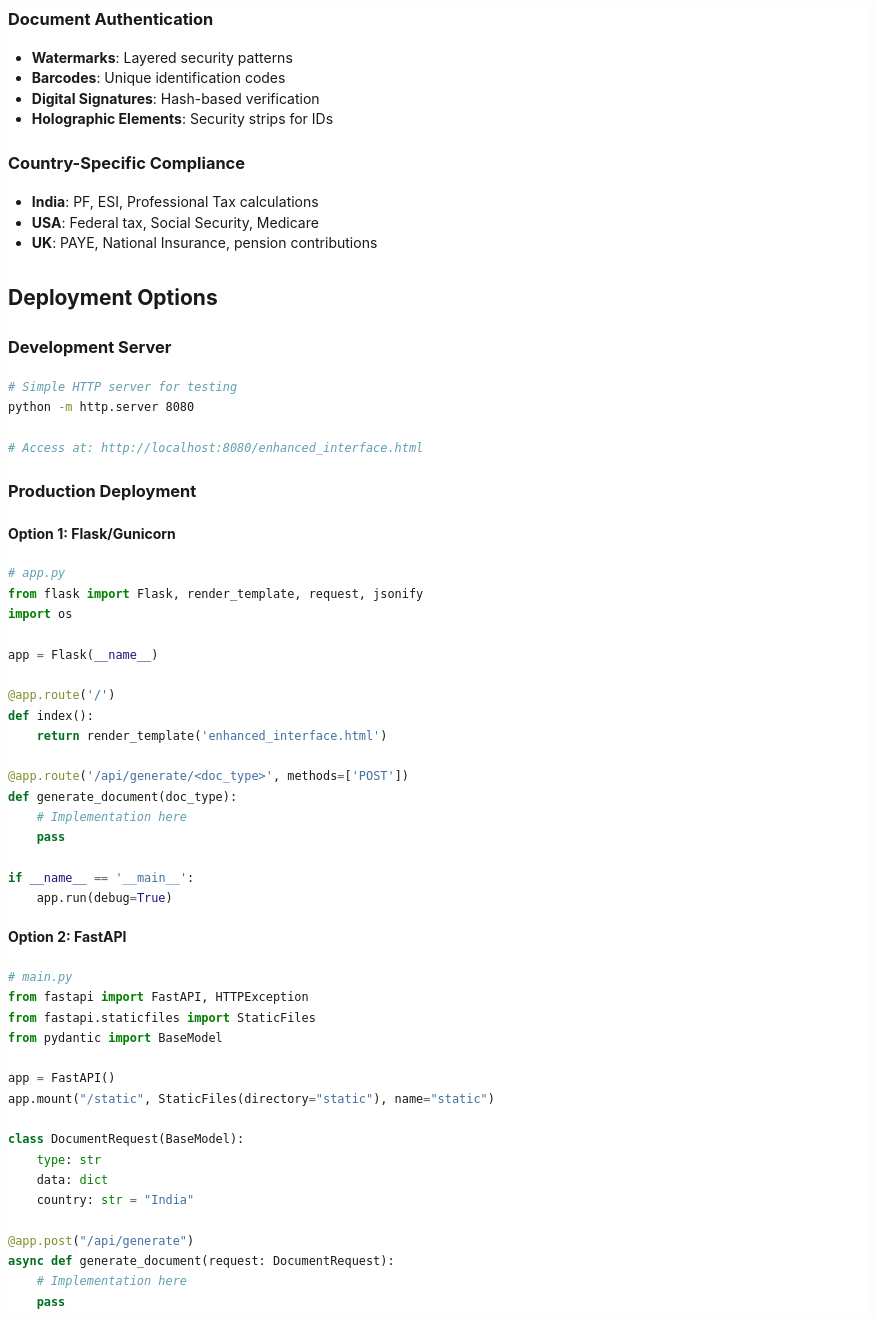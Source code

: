 ### Document Authentication
- **Watermarks**: Layered security patterns
- **Barcodes**: Unique identification codes
- **Digital Signatures**: Hash-based verification
- **Holographic Elements**: Security strips for IDs

### Country-Specific Compliance
- **India**: PF, ESI, Professional Tax calculations
- **USA**: Federal tax, Social Security, Medicare
- **UK**: PAYE, National Insurance, pension contributions

## Deployment Options

### Development Server
```bash
# Simple HTTP server for testing
python -m http.server 8080

# Access at: http://localhost:8080/enhanced_interface.html
```

### Production Deployment

#### Option 1: Flask/Gunicorn
```python
# app.py
from flask import Flask, render_template, request, jsonify
import os

app = Flask(__name__)

@app.route('/')
def index():
    return render_template('enhanced_interface.html')

@app.route('/api/generate/<doc_type>', methods=['POST'])
def generate_document(doc_type):
    # Implementation here
    pass

if __name__ == '__main__':
    app.run(debug=True)
```

#### Option 2: FastAPI
```python
# main.py
from fastapi import FastAPI, HTTPException
from fastapi.staticfiles import StaticFiles
from pydantic import BaseModel

app = FastAPI()
app.mount("/static", StaticFiles(directory="static"), name="static")

class DocumentRequest(BaseModel):
    type: str
    data: dict
    country: str = "India"

@app.post("/api/generate")
async def generate_document(request: DocumentRequest):
    # Implementation here
    pass
```